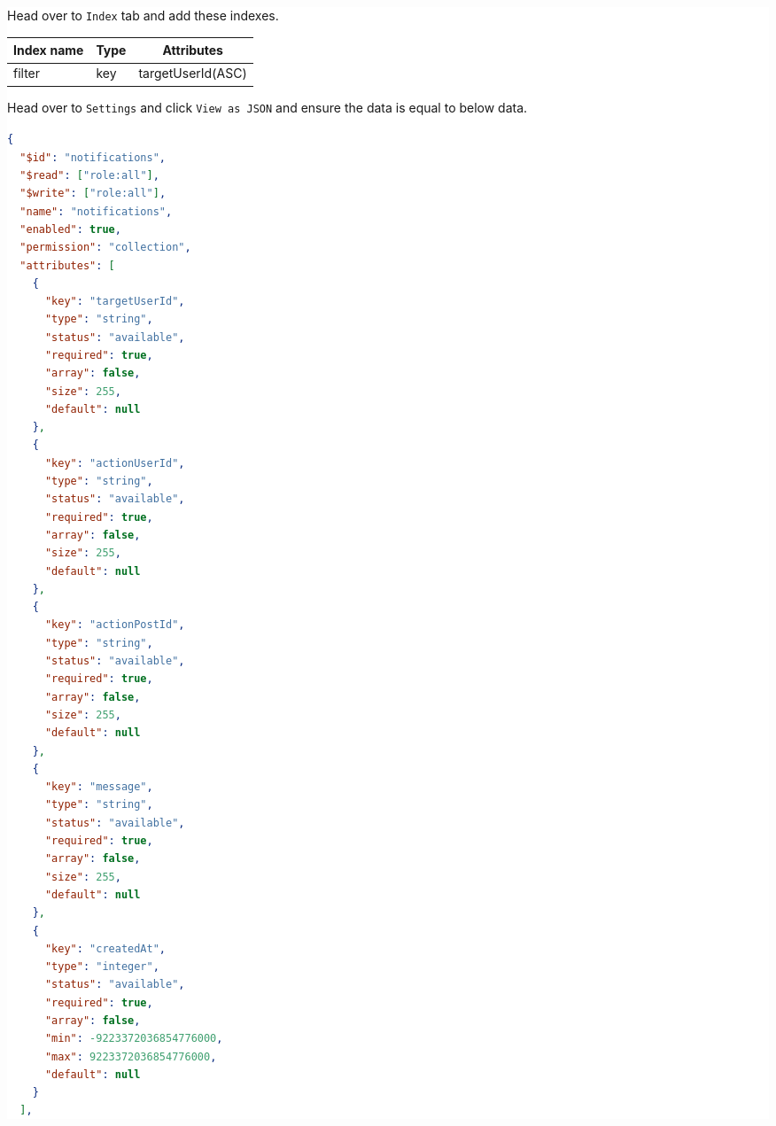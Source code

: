    Head over to `Index` tab and add these indexes.

   | Index name | Type | Attributes        |
   | ---------- | ---- | ----------------- |
   | filter     | key  | targetUserId(ASC) |

   Head over to `Settings` and click `View as JSON` and ensure the data is equal to below data.

   ```json
   {
     "$id": "notifications",
     "$read": ["role:all"],
     "$write": ["role:all"],
     "name": "notifications",
     "enabled": true,
     "permission": "collection",
     "attributes": [
       {
         "key": "targetUserId",
         "type": "string",
         "status": "available",
         "required": true,
         "array": false,
         "size": 255,
         "default": null
       },
       {
         "key": "actionUserId",
         "type": "string",
         "status": "available",
         "required": true,
         "array": false,
         "size": 255,
         "default": null
       },
       {
         "key": "actionPostId",
         "type": "string",
         "status": "available",
         "required": true,
         "array": false,
         "size": 255,
         "default": null
       },
       {
         "key": "message",
         "type": "string",
         "status": "available",
         "required": true,
         "array": false,
         "size": 255,
         "default": null
       },
       {
         "key": "createdAt",
         "type": "integer",
         "status": "available",
         "required": true,
         "array": false,
         "min": -9223372036854776000,
         "max": 9223372036854776000,
         "default": null
       }
     ],
   ```